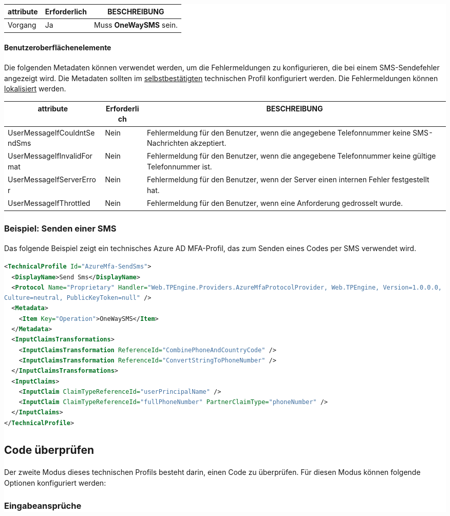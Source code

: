 | attribute | Erforderlich | BESCHREIBUNG |
| --------- | -------- | ----------- |
| Vorgang | Ja | Muss **OneWaySMS** sein.  |

#### <a name="ui-elements"></a>Benutzeroberflächenelemente

Die folgenden Metadaten können verwendet werden, um die Fehlermeldungen zu konfigurieren, die bei einem SMS-Sendefehler angezeigt wird. Die Metadaten sollten im [selbstbestätigten](self-asserted-technical-profile.md) technischen Profil konfiguriert werden. Die Fehlermeldungen können [lokalisiert](localization-string-ids.md#azure-ad-mfa-error-messages) werden.

| attribute | Erforderlich | BESCHREIBUNG |
| --------- | -------- | ----------- |
| UserMessageIfCouldntSendSms | Nein | Fehlermeldung für den Benutzer, wenn die angegebene Telefonnummer keine SMS-Nachrichten akzeptiert. |
| UserMessageIfInvalidFormat | Nein | Fehlermeldung für den Benutzer, wenn die angegebene Telefonnummer keine gültige Telefonnummer ist. |
| UserMessageIfServerError | Nein | Fehlermeldung für den Benutzer, wenn der Server einen internen Fehler festgestellt hat. |
| UserMessageIfThrottled| Nein | Fehlermeldung für den Benutzer, wenn eine Anforderung gedrosselt wurde.|

### <a name="example-send-an-sms"></a>Beispiel: Senden einer SMS

Das folgende Beispiel zeigt ein technisches Azure AD MFA-Profil, das zum Senden eines Codes per SMS verwendet wird.

```xml
<TechnicalProfile Id="AzureMfa-SendSms">
  <DisplayName>Send Sms</DisplayName>
  <Protocol Name="Proprietary" Handler="Web.TPEngine.Providers.AzureMfaProtocolProvider, Web.TPEngine, Version=1.0.0.0, Culture=neutral, PublicKeyToken=null" />
  <Metadata>
    <Item Key="Operation">OneWaySMS</Item>
  </Metadata>
  <InputClaimsTransformations>
    <InputClaimsTransformation ReferenceId="CombinePhoneAndCountryCode" />
    <InputClaimsTransformation ReferenceId="ConvertStringToPhoneNumber" />
  </InputClaimsTransformations>
  <InputClaims>
    <InputClaim ClaimTypeReferenceId="userPrincipalName" />
    <InputClaim ClaimTypeReferenceId="fullPhoneNumber" PartnerClaimType="phoneNumber" />
  </InputClaims>
</TechnicalProfile>
```

## <a name="verify-code"></a>Code überprüfen

Der zweite Modus dieses technischen Profils besteht darin, einen Code zu überprüfen. Für diesen Modus können folgende Optionen konfiguriert werden:

### <a name="input-claims"></a>Eingabeansprüche
